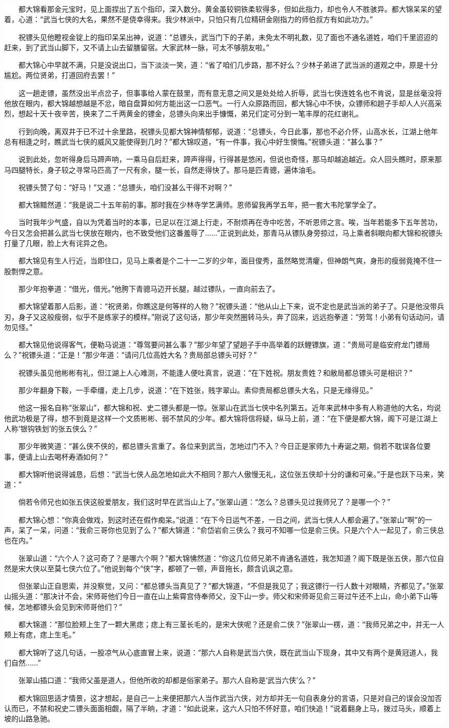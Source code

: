 　　都大锦看那金元宝时，见上面捏出了五个指印，深入数分。黄金虽较铜铁柔软得多，但如此指力，却也令人不胜骇异。都大锦呆呆的望着，心道：“武当七侠的大名，果然不是侥幸得来。我少林派中，只怕只有几位精研金刚指力的师伯叔方有如此功力。”

　　祝镖头见他瞪视金锭上的指印呆呆出神，说道：“总镖头，武当门下的子弟，未免太不明礼数，见了面也不通名道姓，咱们千里迢迢的赶来，到了武当山脚下，又不请上山去留膳留宿。大家武林一脉，可太不够朋友啦。”

　　都大锦心中早就不满，只是没说出口，当下淡淡一笑，道：“省了咱们几步路，那不好么？少林子弟进了武当派的道观之中，原是十分尴尬。两位贤弟，打道回府去罢！”

　　这一趟走镖，虽然没出半点岔子，但事事给人蒙在鼓里，而有意无意之间又是处处给人折辱，武当七侠连姓名也不肯说，显是丝毫没将他放在眼内，都大锦越想越是不忿，暗自盘算如何方能出这一口恶气。一行人众原路而回，都大锦心中不快，众镖师和趟子手却人人兴高采烈，想起十天十夜辛苦，换来了二千两黄金的镖金，总镖头向来出手慷慨，弟兄们定可分到一笔丰厚的花红谢礼。

　　行到向晚，离双井于已不过十余里路，祝镖头见都大锦神情郁郁，说道：“总镖头，今日此事，那也不必介怀，山高水长，江湖上他年总有相逢之时，瞧武当七侠的威风又能使得到几时？”都大锦叹道，“有一件事，我心中好生懊悔。”祝镖头道：“甚么事？”

　　说到此处，忽听得身后马蹄声响，一乘马自后赶来，蹄声得得，行得甚是悠闲，但说也奇怪，那马却越追越近。众人回头瞧时，原来那马四腿特长，身子较之寻常马匹高了一尺有余，腿一长，自然走得快了。那马是匹青骢，遍体油毛。

　　祝镖头赞了句：“好马！”又道：“总镖头，咱们没甚么干得不对啊？”

　　都大锦黯然道：“我是说二十五年前的事。那时我在少林寺学艺满师。恩师留我再学五年，把一套大韦陀掌学全了。

　　当时我年少气盛，自以为凭着当时的本事，已足以在江湖上行走，不耐烦再在寺中吃苦，不听恩师之言。唉，当年若能多下五年苦功，今日又怎会把甚么武当七侠放在眼内，也不致受他们这番羞辱了……”正说到此处，那青马从镖队身旁掠过，马上乘者斜眼向都大锦和祝镖头打量了几眼，脸上大有诧异之色。

　　都大锦见有生人行近，当即住口，见马上乘者是个二十一二岁的少年，面目俊秀，虽然略觉清癯，但神朗气爽，身形的瘦弱竟掩不住一股剽悍之意。

　　那少年抱拳道：“借光，借光。”他胯下青骢马迈开长腿，越过镖队，一直向前去了。

　　都大锦望着那人后影，道：“祝贤弟，你瞧这是何等样的人物？”祝镖头道：“他从山上下来，说不定也是武当派的弟子了。只是他没带兵刃，身子又这般瘦弱，似乎不是练家子的模样。”刚说了这句话，那少年突然圈转马头，奔了回来，远远抱拳道：“劳驾！小弟有句话动问，请勿见怪。”

　　都大锦见他说得客气，便勒马说道：“尊驾要问甚么事？”那少年望了望趟子手中高举着的跃鲤镖旗，道：”贵局可是临安府龙门镖局么？”祝镖头道：“正是！”那少年道：“请问几位高姓大名？贵局部总镖头可好？”

　　祝镖头虽见他彬彬有礼，但江湖上人心难测，不能逢人便吐真言，说道：“在下姓祝。朋友贵姓？和敝局都总镖头可是相识？”

　　那少年翻身下鞍，一手牵缰，走上几步，说道：“在下姓张，贱字翠山。素仰贵局都总镖头大名，只是无缘得见。”

　　他这一报名自称“张翠山”，都大锦和祝、史二镖头都是一惊。张翠山在武当七侠中名列第五。近年来武林中多有人称道他的大名，均说他武功极是了得，想不到竟是这样一个文质彬彬、弱不禁风的少年。都大锦将信将疑，纵马上前，道：“在下便是都大锦，阁下可是江湖上人称‘银钩铁划’的张五侠么？”

　　那少年微笑道：“甚么侠不侠的，都总镖头言重了。各位来到武当，怎地过门不入？今日正是家师九十寿诞之期，倘若不耽误各位要事，便请上山去喝杯寿酒如何？”

　　都大锦听他说得诚恳，后想：“武当七侠人品怎地如此大不相同？那六人傲慢无礼，这位张五侠却十分的谦和可亲。”于是也跃下马来，笑道：”

　　倘若令师兄也如张五侠这般爱朋友，我们这时早在武当山上了。”张翠山道：“怎么？总镖头见过我师兄了？是哪一个？”

　　都大锦心想：“你真会做戏，到这时还在假作痴呆。”说道：“在下今日运气不差，一日之间，武当七侠人人都会遍了。”张翠山“啊”的一声，呆了一呆，问道：“我俞三哥你也见到了么？”都大锦道：“俞岱岩俞三侠么？我可不知哪一位是俞三侠。只是六个人一起见了，俞三侠总也在内。”

　　张翠山道：“六个人？这可奇了？是哪六个啊？”都大锦怫然道：“你这几位师兄弟不肯通名道姓，我怎知道？阁下既是张五侠，那六位自然是宋大侠以至莫七侠六位了。”他说到每个“侠”字，都顿了一顿，声音拖长，颇含讥讽之意。

　　但张翠山正自思索，并没察觉，又问：“都总镖头当真见了？”都大锦道，“不但是我见了；我这镖行一行人数十对眼睛，齐都见了。”张翠山摇头道：“那决计不会，宋师哥他们今日一直在山上紫霄宫侍奉师父，没下山一步。师父和宋师哥见俞三哥过午还不上山，命小弟下山等候，怎地都镖头会见到宋师哥他们？”

　　都大锦道：“那位脸颊上生了一颗大黑痣；痣上有三茎长毛的，是宋大侠呢？还是俞二侠？”张翠山一楞，道：“我师兄弟之中，并无一人颊上有痣，痣上生毛。”

　　都大锦听了这几句话，一股凉气从心底直冒上来，说道：“那六人自称是武当六侠，既在武当山下现身，其中又有两个是黄冠道人，我们自然……”

　　张翠山插口道：“我师父虽是道人，但他所收的却都是俗家弟子。那六人自称是‘武当六侠’么？”

　　都大锦回思适才情景，这才想起，是自己一上来便把那六人当作武当六侠，对方却并无一句自表身分的言语，只是对自己的误会没加否认而已，不禁和祝史二镖头面面相觑，隔了半晌，才道：“如此说来，这六人只怕不怀好意，咱们快追！”说着翻身上马，拨过马头，顺着上坡的山路急驰。
